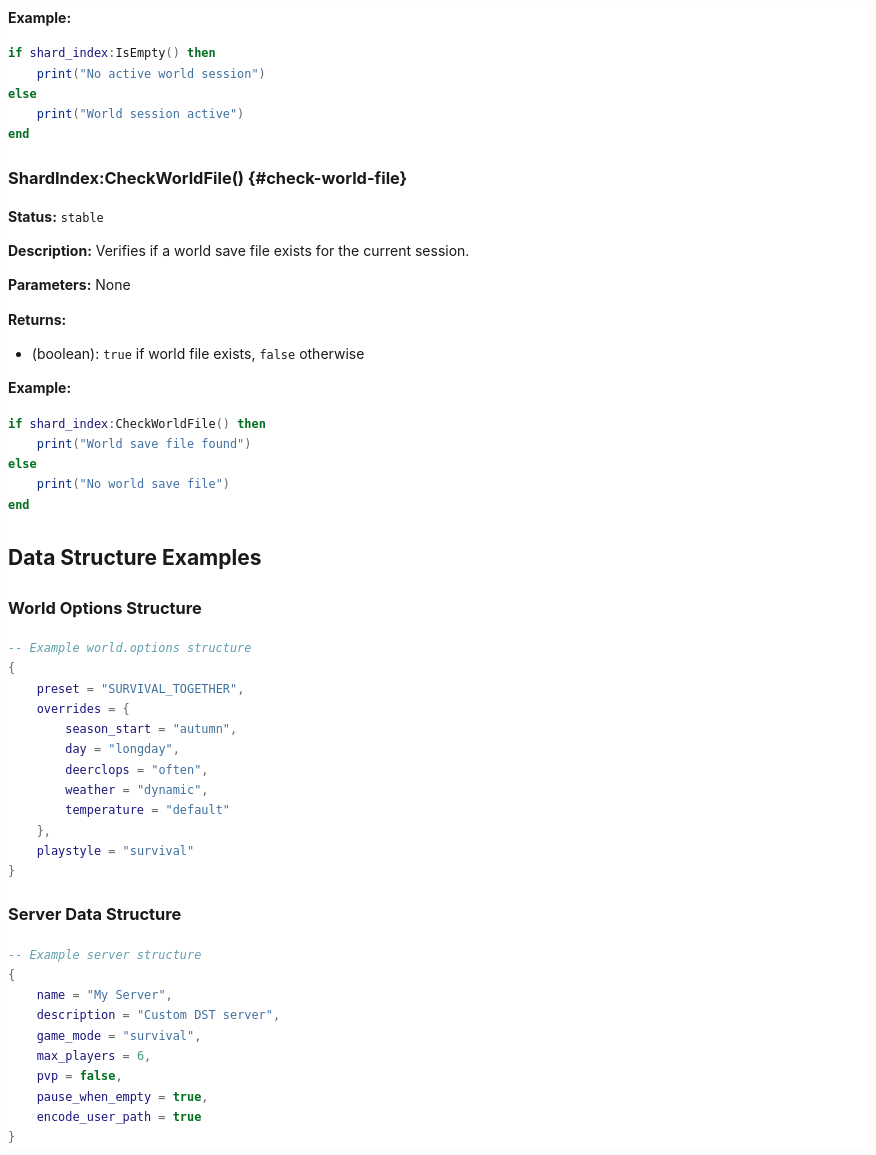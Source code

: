 **Example:**
```lua
if shard_index:IsEmpty() then
    print("No active world session")
else
    print("World session active")
end
```

### ShardIndex:CheckWorldFile() {#check-world-file}

**Status:** `stable`

**Description:**
Verifies if a world save file exists for the current session.

**Parameters:**
None

**Returns:**
- (boolean): `true` if world file exists, `false` otherwise

**Example:**
```lua
if shard_index:CheckWorldFile() then
    print("World save file found")
else
    print("No world save file")
end
```

## Data Structure Examples

### World Options Structure

```lua
-- Example world.options structure
{
    preset = "SURVIVAL_TOGETHER",
    overrides = {
        season_start = "autumn",
        day = "longday",
        deerclops = "often",
        weather = "dynamic",
        temperature = "default"
    },
    playstyle = "survival"
}
```

### Server Data Structure

```lua
-- Example server structure
{
    name = "My Server",
    description = "Custom DST server",
    game_mode = "survival",
    max_players = 6,
    pvp = false,
    pause_when_empty = true,
    encode_user_path = true
}
```
